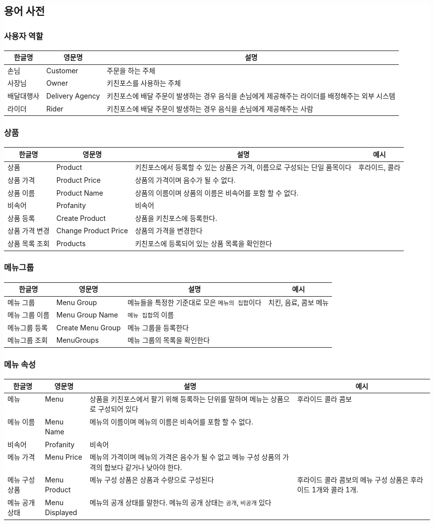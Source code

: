 ## 용어 사전

### 사용자 역할
| 한글명   | 영문명             | 설명                                                   |
|-------|-----------------|------------------------------------------------------|
| 손님    | Customer        | 주문을 하는 주체                                   |
| 사장님   | Owner           | 키친포스를 사용하는 주체                                   |
| 배달대행사 | Delivery Agency | 키친포스에 배달 주문이 발생하는 경우 음식을 손님에게 제공해주는 라이더를 배정해주는 외부 시스템 |
| 라이더   | Rider           | 키친포스에 배달 주문이 발생하는 경우 음식을 손님에게 제공해주는 사람          |

### 상품
| 한글명      | 영문명                  | 설명                                        |예시                   |
|----------|----------------------|-------------------------------------------|----------------------------------------
| 상품       | Product              | 키친포스에서 등록할 수 있는 상품은 가격, 이름으로 구성되는 단일 품목이다 | 후라이드, 콜라
| 상품 가격    | Product Price        | 상품의 가격이며 음수가 될 수 없다.                      |
| 상품 이름    | Product Name         | 상품의 이름이며 상품의 이름은 비속어를 포함 할 수 없다.          |
| 비속어      | Profanity         | 비속어                                       |
| 상품 등록    | Create Product       | 상품을 키친포스에 등록한다.                           |
| 상품 가격 변경 | Change Product Price | 상품의 가격을 변경한다                              |
| 상품 목록 조회 | Products             | 키친포스에 등록되어 있는 상품 목록을 확인한다                 |

### 메뉴그룹
| 한글명      | 영문명               | 설명                          |예시                   |
|----------|-------------------|-----------------------------|----------------------------------------
| 메뉴 그룹    | Menu Group        | 메뉴들을 특정한 기준대로 모은 `메뉴의 집합`이다 | 치킨, 음료, 콤보 메뉴
| 메뉴 그룹 이름 | Menu Group Name        | `메뉴 집합`의 이름                 |
| 메뉴그룹 등록  | Create Menu Group | 메뉴 그룹을 등록한다                 |
| 메뉴그룹 조회  | MenuGroups        | 메뉴 그룹의 목록을 확인한다             |

### 메뉴 속성
| 한글명      | 영문명               | 설명                                             |예시                   |
|----------|-------------------|------------------------------------------------|----------------------------------------
| 메뉴       | Menu              | 상품을 키친포스에서 팔기 위해 등록하는 단위를 말하며 메뉴는 상품으로 구성되어 있다 | 후라이드 콜라 콤보
| 메뉴 이름    | Menu Name         | 메뉴의 이름이며 메뉴의 이름은 비속어를 포함 할 수 없다.               |
| 비속어      | Profanity         | 비속어                                       |
| 메뉴 가격    | Menu Price        | 메뉴의 가격이며 메뉴의 가격은 음수가 될 수 없고 메뉴 구성 상품의 가격의 합보다 같거나 낮아야 한다.
| 메뉴 구성 상품 | Menu Product      | 메뉴 구성 상품은 상품과 수량으로 구성된다                     | 후라이드 콜라 콤보의 메뉴 구성 상품은 후라이드 1개와 콜라 1개.
| 메뉴 공개 상태 | Menu Displayed    | 메뉴의 공개 상태를 말한다. 메뉴의 공개 상태는 `공개`, `비공개` 있다    |
